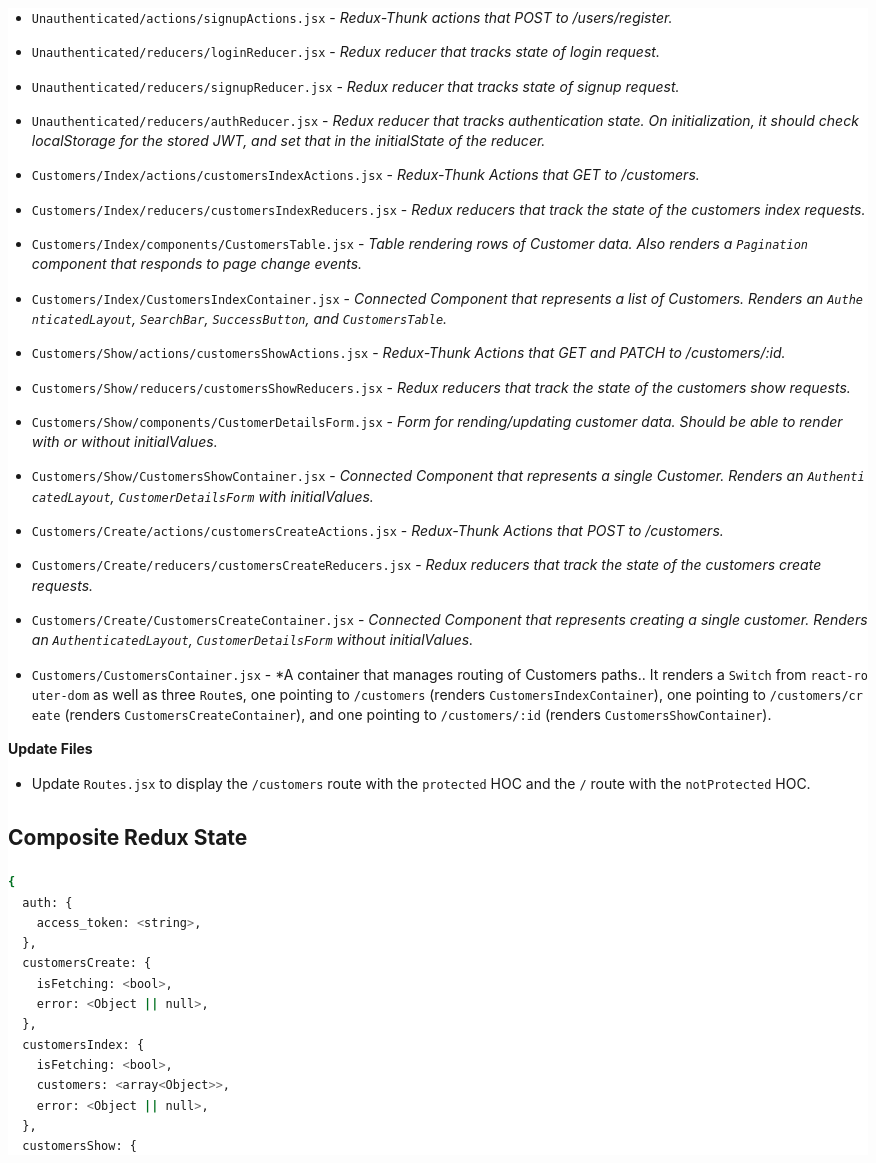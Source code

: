 * `Unauthenticated/actions/signupActions.jsx` - *Redux-Thunk actions that POST to /users/register.*

* `Unauthenticated/reducers/loginReducer.jsx` - *Redux reducer that tracks state of login request.*

* `Unauthenticated/reducers/signupReducer.jsx` - *Redux reducer that tracks state of signup request.*

* `Unauthenticated/reducers/authReducer.jsx` - *Redux reducer that tracks authentication state. On initialization, it should check localStorage for the stored JWT, and set that in the initialState of the reducer.*

* `Customers/Index/actions/customersIndexActions.jsx` - *Redux-Thunk Actions that GET to /customers.*

* `Customers/Index/reducers/customersIndexReducers.jsx` - *Redux reducers that track the state of the customers index requests.*

* `Customers/Index/components/CustomersTable.jsx` - *Table rendering rows of Customer data. Also renders a `Pagination` component that responds to page change events.*

* `Customers/Index/CustomersIndexContainer.jsx` - *Connected Component that represents a list of Customers. Renders an `AuthenticatedLayout`, `SearchBar`, `SuccessButton`, and `CustomersTable`.*

* `Customers/Show/actions/customersShowActions.jsx` - *Redux-Thunk Actions that GET and PATCH to /customers/:id.*

* `Customers/Show/reducers/customersShowReducers.jsx` - *Redux reducers that track the state of the customers show requests.*

* `Customers/Show/components/CustomerDetailsForm.jsx` - *Form for rending/updating customer data. Should be able to render with or without initialValues.*

* `Customers/Show/CustomersShowContainer.jsx` - *Connected Component that represents a single Customer. Renders an `AuthenticatedLayout`, `CustomerDetailsForm` with initialValues.*

* `Customers/Create/actions/customersCreateActions.jsx` - *Redux-Thunk Actions that POST to /customers.*

* `Customers/Create/reducers/customersCreateReducers.jsx` - *Redux reducers that track the state of the customers create requests.*

* `Customers/Create/CustomersCreateContainer.jsx` - *Connected Component that represents creating a single customer. Renders an `AuthenticatedLayout`, `CustomerDetailsForm` without initialValues.*

* `Customers/CustomersContainer.jsx` - *A container that manages routing of Customers paths.. It renders a `Switch` from `react-router-dom` as well as three `Route`s, one pointing to `/customers` (renders `CustomersIndexContainer`), one pointing to `/customers/create` (renders `CustomersCreateContainer`), and one pointing to `/customers/:id` (renders `CustomersShowContainer`).

**Update Files**

* Update `Routes.jsx` to display the `/customers` route with the `protected` HOC and the `/` route with the `notProtected` HOC.

## Composite Redux State

```bash
{
  auth: {
    access_token: <string>,
  },
  customersCreate: {
    isFetching: <bool>,
    error: <Object || null>,
  },
  customersIndex: {
    isFetching: <bool>,
    customers: <array<Object>>,
    error: <Object || null>,
  },
  customersShow: {
```